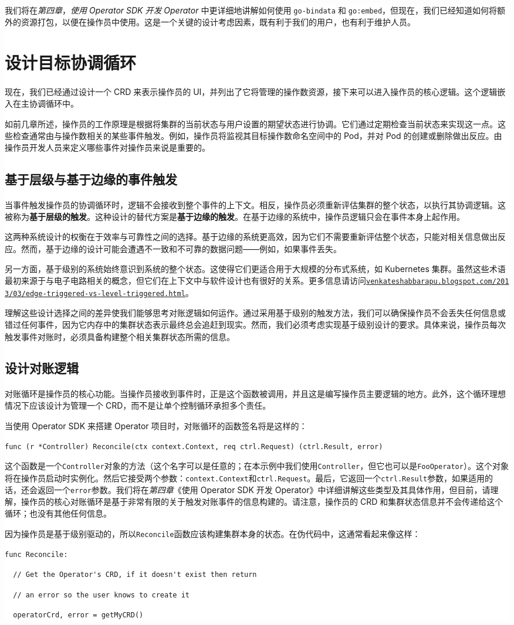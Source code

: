 我们将在*第四章*，*使用 Operator SDK 开发 Operator* 中更详细地讲解如何使用 `go-bindata` 和 `go:embed`，但现在，我们已经知道如何将额外的资源打包，以便在操作员中使用。这是一个关键的设计考虑因素，既有利于我们的用户，也有利于维护人员。

# 设计目标协调循环

现在，我们已经通过设计一个 CRD 来表示操作员的 UI，并列出了它将管理的操作数资源，接下来可以进入操作员的核心逻辑。这个逻辑嵌入在主协调循环中。

如前几章所述，操作员的工作原理是根据将集群的当前状态与用户设置的期望状态进行协调。它们通过定期检查当前状态来实现这一点。这些检查通常由与操作数相关的某些事件触发。例如，操作员将监视其目标操作数命名空间中的 Pod，并对 Pod 的创建或删除做出反应。由操作员开发人员来定义哪些事件对操作员来说是重要的。

## 基于层级与基于边缘的事件触发

当事件触发操作员的协调循环时，逻辑不会接收到整个事件的上下文。相反，操作员必须重新评估集群的整个状态，以执行其协调逻辑。这被称为**基于层级的触发**。这种设计的替代方案是**基于边缘的触发**。在基于边缘的系统中，操作员逻辑只会在事件本身上起作用。

这两种系统设计的权衡在于效率与可靠性之间的选择。基于边缘的系统更高效，因为它们不需要重新评估整个状态，只能对相关信息做出反应。然而，基于边缘的设计可能会遭遇不一致和不可靠的数据问题——例如，如果事件丢失。

另一方面，基于级别的系统始终意识到系统的整个状态。这使得它们更适合用于大规模的分布式系统，如 Kubernetes 集群。虽然这些术语最初来源于与电子电路相关的概念，但它们在上下文中与软件设计也有很好的关系。更多信息请访问[`venkateshabbarapu.blogspot.com/2013/03/edge-triggered-vs-level-triggered.html`](https://venkateshabbarapu.blogspot.com/2013/03/edge-triggered-vs-level-triggered.html)。

理解这些设计选择之间的差异使我们能够思考对账逻辑如何运作。通过采用基于级别的触发方法，我们可以确保操作员不会丢失任何信息或错过任何事件，因为它内存中的集群状态表示最终总会追赶到现实。然而，我们必须考虑实现基于级别设计的要求。具体来说，操作员每次触发事件对账时，必须具备构建整个相关集群状态所需的信息。

## 设计对账逻辑

对账循环是操作员的核心功能。当操作员接收到事件时，正是这个函数被调用，并且这是编写操作员主要逻辑的地方。此外，这个循环理想情况下应该设计为管理一个 CRD，而不是让单个控制循环承担多个责任。

当使用 Operator SDK 来搭建 Operator 项目时，对账循环的函数签名将是这样的：

```
func (r *Controller) Reconcile(ctx context.Context, req ctrl.Request) (ctrl.Result, error)
```

这个函数是一个`Controller`对象的方法（这个名字可以是任意的；在本示例中我们使用`Controller`，但它也可以是`FooOperator`）。这个对象将在操作员启动时实例化。然后它接受两个参数：`context.Context`和`ctrl.Request`。最后，它返回一个`ctrl.Result`参数，如果适用的话，还会返回一个`error`参数。我们将在*第四章*《使用 Operator SDK 开发 Operator》中详细讲解这些类型及其具体作用，但目前，请理解，操作员的核心对账循环是基于非常有限的关于触发对账事件的信息构建的。请注意，操作员的 CRD 和集群状态信息并不会传递给这个循环；也没有其他任何信息。

因为操作员是基于级别驱动的，所以`Reconcile`函数应该构建集群本身的状态。在伪代码中，这通常看起来像这样：

```
func Reconcile:
```

```
  // Get the Operator's CRD, if it doesn't exist then return
```

```
  // an error so the user knows to create it
```

```
  operatorCrd, error = getMyCRD()
```
